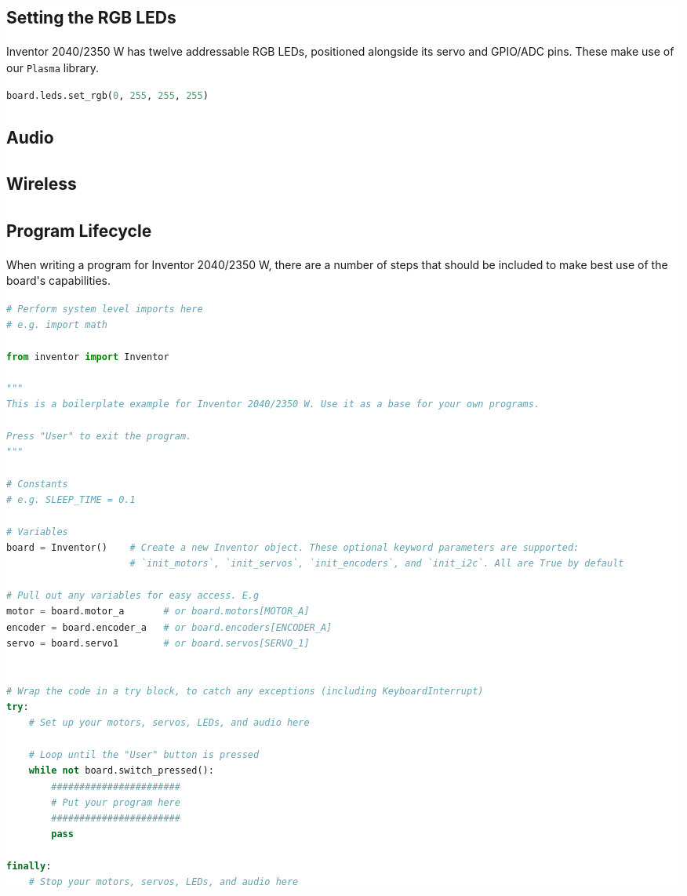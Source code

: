 

## Setting the RGB LEDs

Inventor 2040/2350 W has twelve addressable RGB LEDs, positioned alongside its servo and GPIO/ADC pins. These make use of our `Plasma` library.

```python
board.leds.set_rgb(0, 255, 255, 255)
```

## Audio

## Wireless

## Program Lifecycle

When writing a program for Inventor 2040/2350 W, there are a number of steps that should be included to make best use of the board's capabilities.


```python
# Perform system level imports here
# e.g. import math

from inventor import Inventor

"""
This is a boilerplate example for Inventor 2040/2350 W. Use it as a base for your own programs.

Press "User" to exit the program.
"""

# Constants
# e.g. SLEEP_TIME = 0.1

# Variables
board = Inventor()    # Create a new Inventor object. These optional keyword parameters are supported:
                      # `init_motors`, `init_servos`, `init_encoders`, and `init_i2c`. All are True by default

# Pull out any variables for easy access. E.g
motor = board.motor_a       # or board.motors[MOTOR_A]
encoder = board.encoder_a   # or board.encoders[ENCODER_A]
servo = board.servo1        # or board.servos[SERVO_1]


# Wrap the code in a try block, to catch any exceptions (including KeyboardInterrupt)
try:
    # Set up your motors, servos, LEDs, and audio here

    # Loop until the "User" button is pressed
    while not board.switch_pressed():
        #######################
        # Put your program here
        #######################
        pass

finally:
    # Stop your motors, servos, LEDs, and audio here
```
